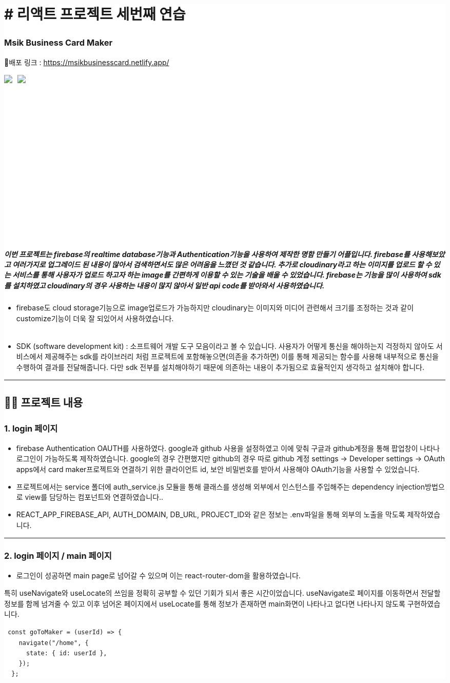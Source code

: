 <h1># 리액트 프로젝트 세번째 연습</h1>
<h3>Msik Business Card Maker</h3>

🚀배포 링크 : https://msikbusinesscard.netlify.app/
<br>

<div style="display:flex">
<img src="./src/assets/login.png" style="height: 320px; margin-right:10px;"/>
<img src="./src/assets/main.png" style="height: 320px"/>
</div>

##### 이번 프로젝트는 firebase의 realtime database기능과 Authentication기능을 사용하여 제작한 명함 만들기 어플입니다. firebase를 사용해보았고 여러가지로 업그레이드 된 내용이 많아서 검색하면서도 많은 어려움을 느꼈던 것 같습니다. 추가로 cloudinary라고 하는 이미지를 업로드 할 수 있는 서비스를 통해 사용자가 업로드 하고자 하는 image를 간편하게 이용할 수 있는 기술을 배울 수 있었습니다. firebase는 기능을 많이 사용하여 sdk를 설치하였고 cloudinary의 경우 사용하는 내용이 많지 않아서 일반 api code를 받아와서 사용하였습니다.

- firebase도 cloud storage기능으로 image업로드가 가능하지만 cloudinary는 이미지와 미디어 관련해서 크기를 조정하는 것과 같이 customize기능이 더욱 잘 되있어서 사용하였습니다.  
  <br>

- SDK (software development kit) : 소프트웨어 개발 도구 모음이라고 볼 수 있습니다. 사용자가 어떻게 통신을 해야하는지 걱정하지 않아도 서비스에서 제공해주는 sdk를 라이브러리 처럼 프로젝트에 포함해놓으면(의존을 추가하면) 이를 통해 제공되는 함수를 사용해 내부적으로 통신을 수행하여 결과를 전달해줍니다. 다만 sdk 전부를 설치해야하기 때문에 의존하는 내용이 추가됨으로 효율적인지 생각하고 설치해야 합니다.

---

## 🙋‍♀️ 프로젝트 내용

### 1. login 페이지

- firebase Authentication OAUTH를 사용하였다. google과 github 사용을 설정하였고 이에 맞춰 구글과 github계정을 통해 팝업창이 나타나 로그인이 가능하도록 제작하였습니다. google의 경우 간편했지만 github의 경우 따로 github 계정 settings -> Developer settings -> OAuth apps에서 card maker프로젝트와 연결하기 위한 클라이언트 id, 보안 비밀번호를 받아서 사용해야 OAuth기능을 사용할 수 있었습니다.
  <br>

- 프로젝트에서는 service 폴더에 auth_service.js 모듈을 통해 클래스를 생성해 외부에서 인스턴스를 주입해주는 dependency injection방법으로 view를 담당하는 컴포넌트와 연결하였습니다..
  <br>

- REACT_APP_FIREBASE_API, AUTH_DOMAIN, DB_URL, PROJECT_ID와 같은 정보는 .env파일을 통해 외부의 노출을 막도록 제작하였습니다.

---

### 2. login 페이지 / main 페이지

- 로그인이 성공하면 main page로 넘어갈 수 있으며 이는 react-router-dom을 활용하였습니다.

특히 useNavigate와 useLocate의 쓰임을 정확히 공부할 수 있던 기회가 되서 좋은 시간이었습니다. useNavigate로 페이지를 이동하면서 전달할 정보를 함께 넘겨줄 수 있고 이후 넘어온 페이지에서 useLocate를 통해 정보가 존재하면 main화면이 나타나고 없다면 나타나지 않도록 구현하였습니다.

```
 const goToMaker = (userId) => {
    navigate("/home", {
      state: { id: userId },
    });
  };
```
